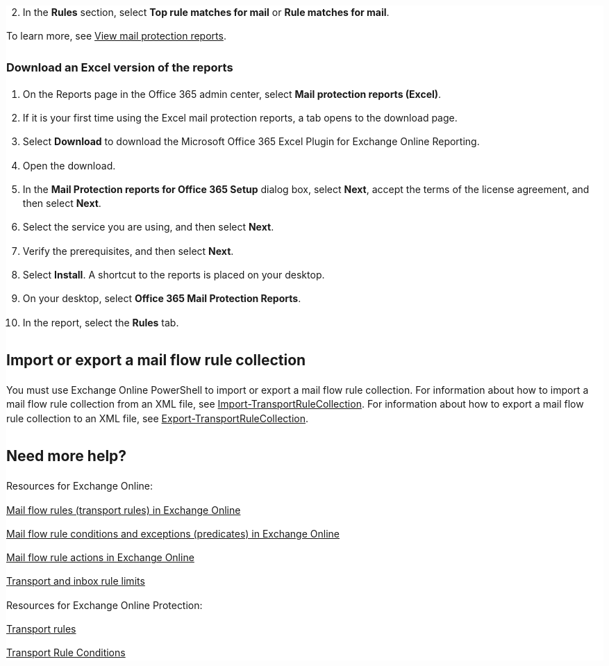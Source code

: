 2. In the **Rules** section, select **Top rule matches for mail** or **Rule matches for mail**.
    
To learn more, see [View mail protection reports](https://go.microsoft.com/fwlink/p/?LinkId=402958).
  
### Download an Excel version of the reports

1. On the Reports page in the Office 365 admin center, select **Mail protection reports (Excel)**.
    
2. If it is your first time using the Excel mail protection reports, a tab opens to the download page. 
    
  1. Select **Download** to download the Microsoft Office 365 Excel Plugin for Exchange Online Reporting. 
    
  2. Open the download.
    
  3. In the **Mail Protection reports for Office 365 Setup** dialog box, select **Next**, accept the terms of the license agreement, and then select **Next**.
    
  4. Select the service you are using, and then select **Next**.
    
  5. Verify the prerequisites, and then select **Next**.
    
  6. Select **Install**. A shortcut to the reports is placed on your desktop.
    
3. On your desktop, select **Office 365 Mail Protection Reports**.
    
4. In the report, select the **Rules** tab. 
    
## Import or export a mail flow rule collection
<a name="import"> </a>

You must use Exchange Online PowerShell to import or export a mail flow rule collection. For information about how to import a mail flow rule collection from an XML file, see [Import-TransportRuleCollection](https://technet.microsoft.com/library/880b3124-76c5-4212-a8b9-8f4523f8cbe6.aspx). For information about how to export a mail flow rule collection to an XML file, see [Export-TransportRuleCollection](https://technet.microsoft.com/library/bfdb6ced-cd81-49f1-a929-4d76dbaf5590.aspx).
  
## Need more help?

Resources for Exchange Online:
  
[Mail flow rules (transport rules) in Exchange Online](mail-flow-rules.md)
  
[Mail flow rule conditions and exceptions (predicates) in Exchange Online](conditions-and-exceptions.md)
  
[Mail flow rule actions in Exchange Online](mail-flow-rule-actions.md)
  
[Transport and inbox rule limits](https://go.microsoft.com/fwlink/p/?LinkId=324584)
  
Resources for Exchange Online Protection: 
  
[Transport rules](https://technet.microsoft.com/library/9c2cf227-eff7-48ef-87fb-487186e47363.aspx)
  
[Transport Rule Conditions](https://technet.microsoft.com/library/04edeaba-afd4-4207-b2cb-51bcc44e483c.aspx)
  